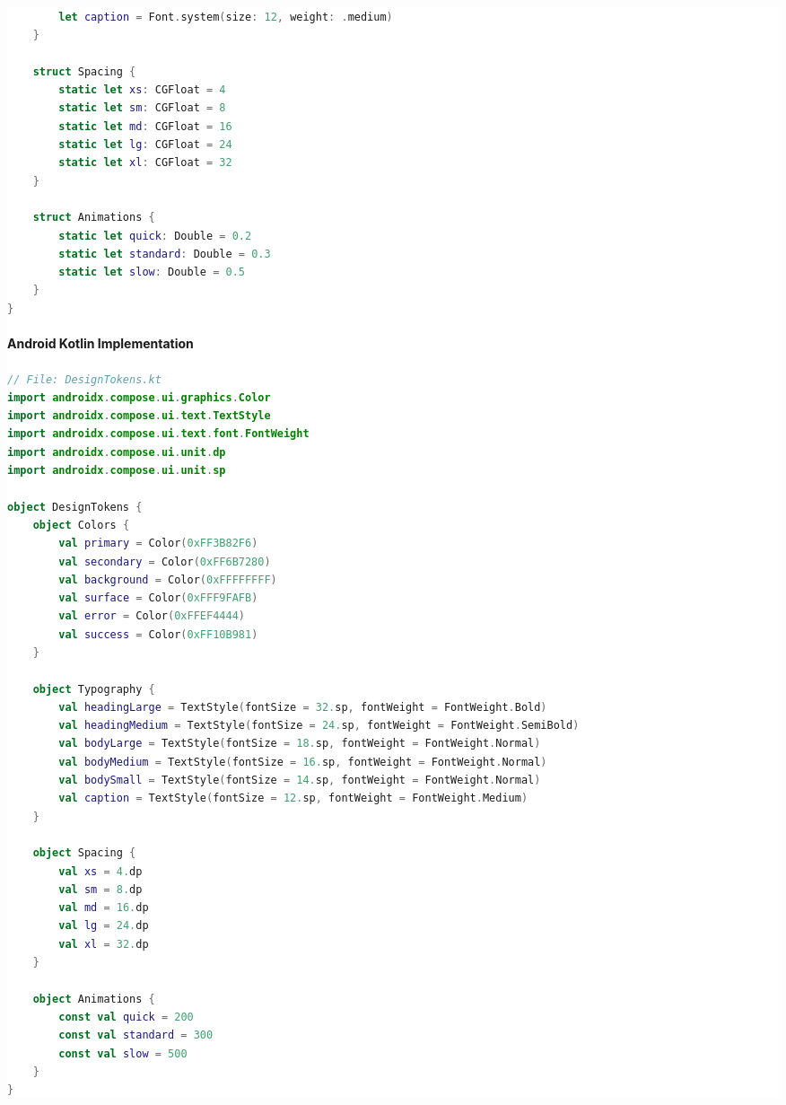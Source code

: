 ```swift
        let caption = Font.system(size: 12, weight: .medium)
    }

    struct Spacing {
        static let xs: CGFloat = 4
        static let sm: CGFloat = 8
        static let md: CGFloat = 16
        static let lg: CGFloat = 24
        static let xl: CGFloat = 32
    }

    struct Animations {
        static let quick: Double = 0.2
        static let standard: Double = 0.3
        static let slow: Double = 0.5
    }
}
```

#### Android Kotlin Implementation
```kotlin
// File: DesignTokens.kt
import androidx.compose.ui.graphics.Color
import androidx.compose.ui.text.TextStyle
import androidx.compose.ui.text.font.FontWeight
import androidx.compose.ui.unit.dp
import androidx.compose.ui.unit.sp

object DesignTokens {
    object Colors {
        val primary = Color(0xFF3B82F6)
        val secondary = Color(0xFF6B7280)
        val background = Color(0xFFFFFFFF)
        val surface = Color(0xFFF9FAFB)
        val error = Color(0xFFEF4444)
        val success = Color(0xFF10B981)
    }

    object Typography {
        val headingLarge = TextStyle(fontSize = 32.sp, fontWeight = FontWeight.Bold)
        val headingMedium = TextStyle(fontSize = 24.sp, fontWeight = FontWeight.SemiBold)
        val bodyLarge = TextStyle(fontSize = 18.sp, fontWeight = FontWeight.Normal)
        val bodyMedium = TextStyle(fontSize = 16.sp, fontWeight = FontWeight.Normal)
        val bodySmall = TextStyle(fontSize = 14.sp, fontWeight = FontWeight.Normal)
        val caption = TextStyle(fontSize = 12.sp, fontWeight = FontWeight.Medium)
    }

    object Spacing {
        val xs = 4.dp
        val sm = 8.dp
        val md = 16.dp
        val lg = 24.dp
        val xl = 32.dp
    }

    object Animations {
        const val quick = 200
        const val standard = 300
        const val slow = 500
    }
}
```
